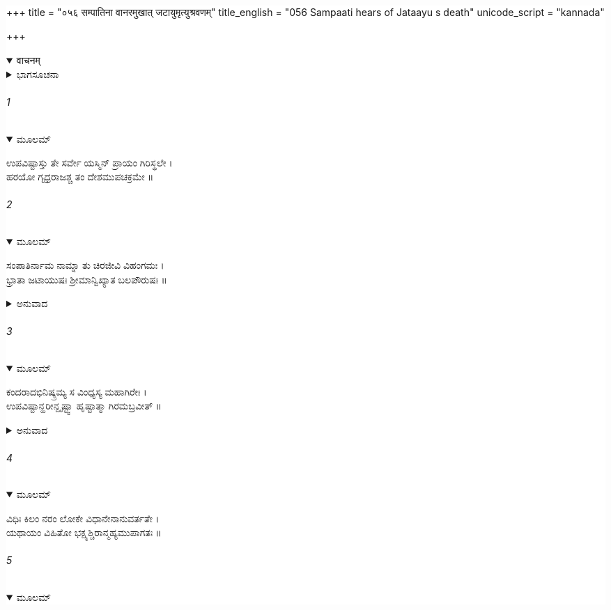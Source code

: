 +++
title = "०५६ सम्पातिना वानरमुखात् जटायुमृत्युश्रवणम्"
title_english = "056 Sampaati hears of Jataayu s death"
unicode_script = "kannada"

+++
<details open><summary>वाचनम्</summary>

<div class="audioEmbed"  caption="श्रीराम-हरिसीताराममूर्ति-घनपाठिभ्यां वचनम्" src="https://archive.org/download/Ramayana-recitation-Sriram-harisItArAmamUrti-Ghanapaati-v2/Kanda_4/Kanda_4_KSK-056-Sampaati_hears_of_Jataayu_s_death.mp3"></div>
</details>



<details><summary>ಭಾಗಸೂಚನಾ</summary></details>

###### 1


<details open><summary>ಮೂಲಮ್</summary>

ಉಪವಿಷ್ಟಾಸ್ತು ತೇ ಸರ್ವೇ ಯಸ್ಮಿನ್ ಪ್ರಾಯಂ ಗಿರಿಸ್ಥಲೇ ।  
ಹರಯೋ ಗೃಧ್ರರಾಜಶ್ಚ ತಂ ದೇಶಮುಪಚಕ್ರಮೇ ॥
</details>

###### 2


<details open><summary>ಮೂಲಮ್</summary>

ಸಂಪಾತಿರ್ನಾಮ ನಾಮ್ನಾ ತು ಚಿರಜೀವಿ ವಿಹಂಗಮಃ ।  
ಭ್ರಾತಾ ಜಟಾಯುಷಃ ಶ್ರೀಮಾನ್ವಿಖ್ಯಾತ ಬಲಪೌರುಷಃ ॥
</details>

<details><summary>ಅನುವಾದ</summary></details>

###### 3


<details open><summary>ಮೂಲಮ್</summary>

ಕಂದರಾದಭಿನಿಷ್ಕ್ರಮ್ಯ ಸ ವಿಂಧ್ಯಸ್ಯ ಮಹಾಗಿರೇಃ ।  
ಉಪವಿಷ್ಟಾನ್ಹರೀನ್ದೃಷ್ಟ್ವಾ ಹೃಷ್ಟಾತ್ಮಾ ಗಿರಮಬ್ರವೀತ್ ॥
</details>

<details><summary>ಅನುವಾದ</summary></details>

###### 4


<details open><summary>ಮೂಲಮ್</summary>

ವಿಧಿಃ ಕಿಲಂ ನರಂ ಲೋಕೇ ವಿಧಾನೇನಾನುವರ್ತತೇ ।  
ಯಥಾಯಂ ವಿಹಿತೋ ಭಕ್ಷ್ಯಶ್ಚಿರಾನ್ಮಹ್ಯಮುಪಾಗತಃ ॥
</details>

###### 5


<details open><summary>ಮೂಲಮ್</summary>
